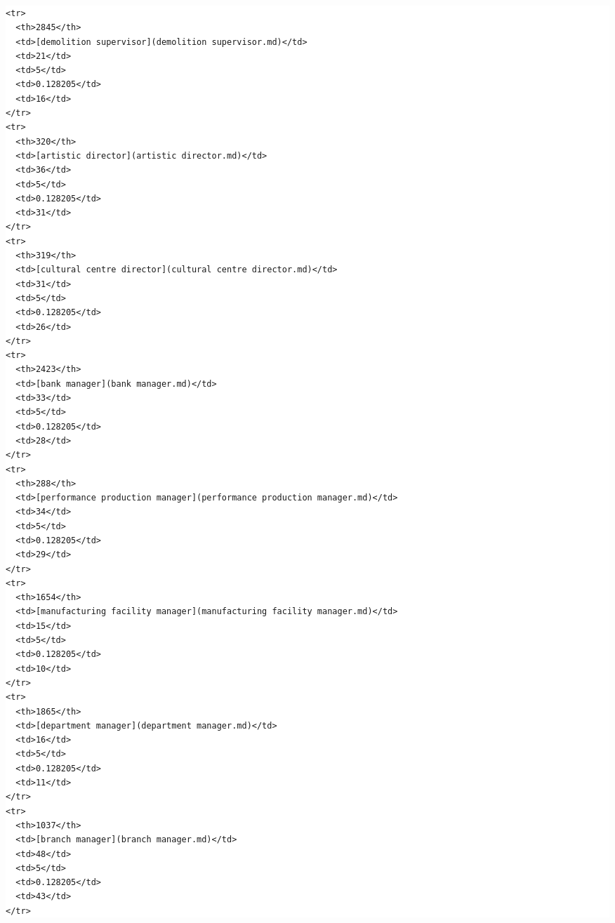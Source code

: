     <tr>
      <th>2845</th>
      <td>[demolition supervisor](demolition supervisor.md)</td>
      <td>21</td>
      <td>5</td>
      <td>0.128205</td>
      <td>16</td>
    </tr>
    <tr>
      <th>320</th>
      <td>[artistic director](artistic director.md)</td>
      <td>36</td>
      <td>5</td>
      <td>0.128205</td>
      <td>31</td>
    </tr>
    <tr>
      <th>319</th>
      <td>[cultural centre director](cultural centre director.md)</td>
      <td>31</td>
      <td>5</td>
      <td>0.128205</td>
      <td>26</td>
    </tr>
    <tr>
      <th>2423</th>
      <td>[bank manager](bank manager.md)</td>
      <td>33</td>
      <td>5</td>
      <td>0.128205</td>
      <td>28</td>
    </tr>
    <tr>
      <th>288</th>
      <td>[performance production manager](performance production manager.md)</td>
      <td>34</td>
      <td>5</td>
      <td>0.128205</td>
      <td>29</td>
    </tr>
    <tr>
      <th>1654</th>
      <td>[manufacturing facility manager](manufacturing facility manager.md)</td>
      <td>15</td>
      <td>5</td>
      <td>0.128205</td>
      <td>10</td>
    </tr>
    <tr>
      <th>1865</th>
      <td>[department manager](department manager.md)</td>
      <td>16</td>
      <td>5</td>
      <td>0.128205</td>
      <td>11</td>
    </tr>
    <tr>
      <th>1037</th>
      <td>[branch manager](branch manager.md)</td>
      <td>48</td>
      <td>5</td>
      <td>0.128205</td>
      <td>43</td>
    </tr>